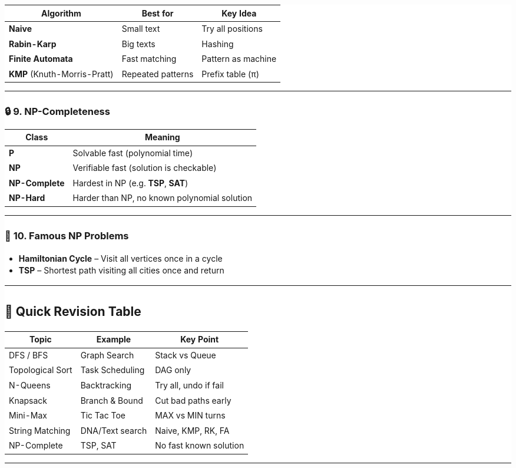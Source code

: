 | Algorithm                    | Best for          | Key Idea           |
| ---------------------------- | ----------------- | ------------------ |
| **Naive**                    | Small text        | Try all positions  |
| **Rabin-Karp**               | Big texts         | Hashing            |
| **Finite Automata**          | Fast matching     | Pattern as machine |
| **KMP** (Knuth-Morris-Pratt) | Repeated patterns | Prefix table (π)   |

---

### 🔒 **9. NP-Completeness**

| Class           | Meaning                                      |
| --------------- | -------------------------------------------- |
| **P**           | Solvable fast (polynomial time)              |
| **NP**          | Verifiable fast (solution is checkable)      |
| **NP-Complete** | Hardest in NP (e.g. **TSP**, **SAT**)        |
| **NP-Hard**     | Harder than NP, no known polynomial solution |

---

### 🚕 **10. Famous NP Problems**

* **Hamiltonian Cycle** – Visit all vertices once in a cycle
* **TSP** – Shortest path visiting all cities once and return

---

## 📝 Quick Revision Table

| Topic            | Example         | Key Point              |
| ---------------- | --------------- | ---------------------- |
| DFS / BFS        | Graph Search    | Stack vs Queue         |
| Topological Sort | Task Scheduling | DAG only               |
| N-Queens         | Backtracking    | Try all, undo if fail  |
| Knapsack         | Branch & Bound  | Cut bad paths early    |
| Mini-Max         | Tic Tac Toe     | MAX vs MIN turns       |
| String Matching  | DNA/Text search | Naive, KMP, RK, FA     |
| NP-Complete      | TSP, SAT        | No fast known solution |

---



